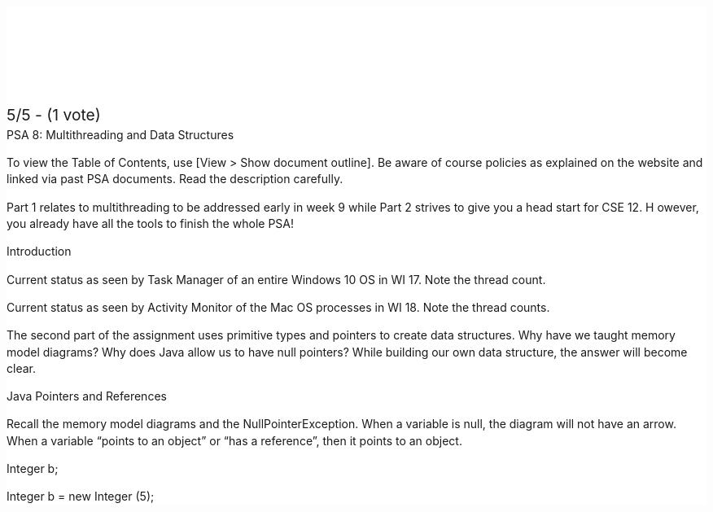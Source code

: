 <div class="kksr-stars-active" style="width: 138px;">
            <div class="kksr-star" style="padding-right: 4px">


<div class="kksr-icon" style="width: 24px; height: 24px;"></div>
        </div>
            <div class="kksr-star" style="padding-right: 4px">


<div class="kksr-icon" style="width: 24px; height: 24px;"></div>
        </div>
            <div class="kksr-star" style="padding-right: 4px">


<div class="kksr-icon" style="width: 24px; height: 24px;"></div>
        </div>
            <div class="kksr-star" style="padding-right: 4px">


<div class="kksr-icon" style="width: 24px; height: 24px;"></div>
        </div>
            <div class="kksr-star" style="padding-right: 4px">


<div class="kksr-icon" style="width: 24px; height: 24px;"></div>
        </div>
    </div>
</div>


<div class="kksr-legend" style="font-size: 19.2px;">
            5/5 - (1 vote)    </div>
    </div>
PSA 8: Multithreading and Data Structures

To view the Table of Contents, use [View &gt; Show document outline]. Be aware of course policies as explained on the website and linked via past PSA documents. Read the description carefully.

Part 1 relates to multithreading to be addressed early in week 9 while Part 2 strives to give you a head start for CSE 12. H owever, you already have all the tools to finish the whole PSA!

Introduction

Current status as seen by Task Manager of an entire Windows 10 OS in WI 17. Note the thread count.

Current status as seen by Activity Monitor of the Mac OS processes in WI 18. Note the thread counts.

The second part of the assignment uses primitive types and pointers to create data structures. Why have we taught memory model diagrams? Why does Java allow us to have null pointers? While building our own data structure, the answer will become clear.

Java Pointers and References

Recall the memory model diagrams and the NullPointerException. When a variable is null, the diagram will not have an arrow. When a variable “points to an object” or “has a reference”, then it points to an object.

Integer b;

Integer b = new Integer (5);
